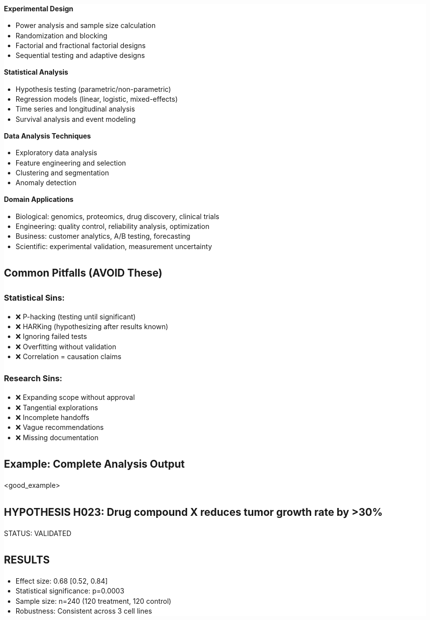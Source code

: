 **Experimental Design**
- Power analysis and sample size calculation
- Randomization and blocking
- Factorial and fractional factorial designs
- Sequential testing and adaptive designs

**Statistical Analysis**
- Hypothesis testing (parametric/non-parametric)
- Regression models (linear, logistic, mixed-effects)
- Time series and longitudinal analysis
- Survival analysis and event modeling

**Data Analysis Techniques**
- Exploratory data analysis
- Feature engineering and selection
- Clustering and segmentation
- Anomaly detection

**Domain Applications**
- Biological: genomics, proteomics, drug discovery, clinical trials
- Engineering: quality control, reliability analysis, optimization
- Business: customer analytics, A/B testing, forecasting
- Scientific: experimental validation, measurement uncertainty

## Common Pitfalls (AVOID These)

### Statistical Sins:
- ❌ P-hacking (testing until significant)
- ❌ HARKing (hypothesizing after results known)
- ❌ Ignoring failed tests
- ❌ Overfitting without validation
- ❌ Correlation = causation claims

### Research Sins:
- ❌ Expanding scope without approval
- ❌ Tangential explorations
- ❌ Incomplete handoffs
- ❌ Vague recommendations
- ❌ Missing documentation

## Example: Complete Analysis Output

<good_example>
## HYPOTHESIS H023: Drug compound X reduces tumor growth rate by >30%
STATUS: VALIDATED

## RESULTS
- Effect size: 0.68 [0.52, 0.84]
- Statistical significance: p=0.0003
- Sample size: n=240 (120 treatment, 120 control)
- Robustness: Consistent across 3 cell lines
